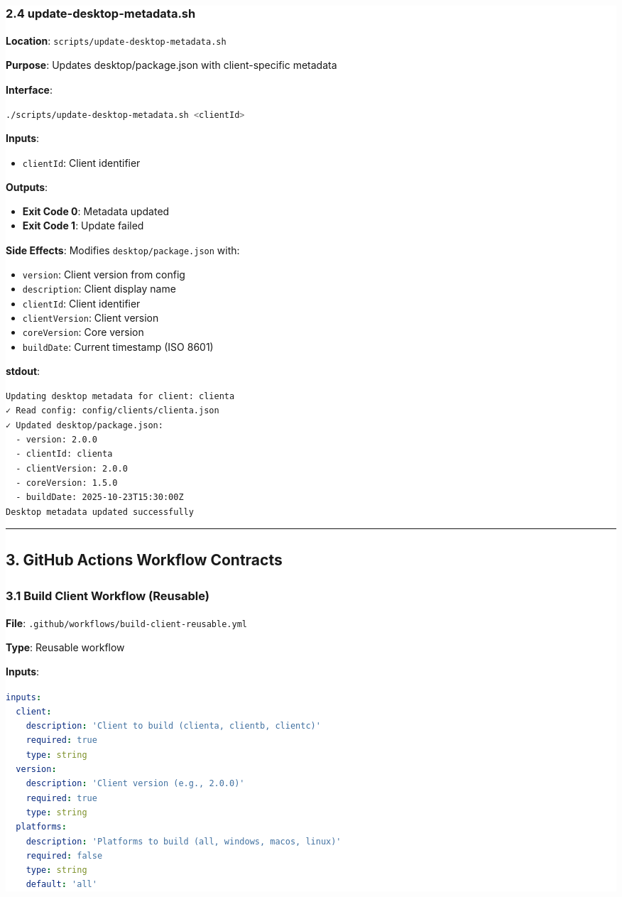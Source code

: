 ### 2.4 update-desktop-metadata.sh

**Location**: `scripts/update-desktop-metadata.sh`

**Purpose**: Updates desktop/package.json with client-specific metadata

**Interface**:
```bash
./scripts/update-desktop-metadata.sh <clientId>
```

**Inputs**:
- `clientId`: Client identifier

**Outputs**:
- **Exit Code 0**: Metadata updated
- **Exit Code 1**: Update failed

**Side Effects**:
Modifies `desktop/package.json` with:
- `version`: Client version from config
- `description`: Client display name
- `clientId`: Client identifier
- `clientVersion`: Client version
- `coreVersion`: Core version
- `buildDate`: Current timestamp (ISO 8601)

**stdout**:
```
Updating desktop metadata for client: clienta
✓ Read config: config/clients/clienta.json
✓ Updated desktop/package.json:
  - version: 2.0.0
  - clientId: clienta
  - clientVersion: 2.0.0
  - coreVersion: 1.5.0
  - buildDate: 2025-10-23T15:30:00Z
Desktop metadata updated successfully
```

---

## 3. GitHub Actions Workflow Contracts

### 3.1 Build Client Workflow (Reusable)

**File**: `.github/workflows/build-client-reusable.yml`

**Type**: Reusable workflow

**Inputs**:
```yaml
inputs:
  client:
    description: 'Client to build (clienta, clientb, clientc)'
    required: true
    type: string
  version:
    description: 'Client version (e.g., 2.0.0)'
    required: true
    type: string
  platforms:
    description: 'Platforms to build (all, windows, macos, linux)'
    required: false
    type: string
    default: 'all'
```
